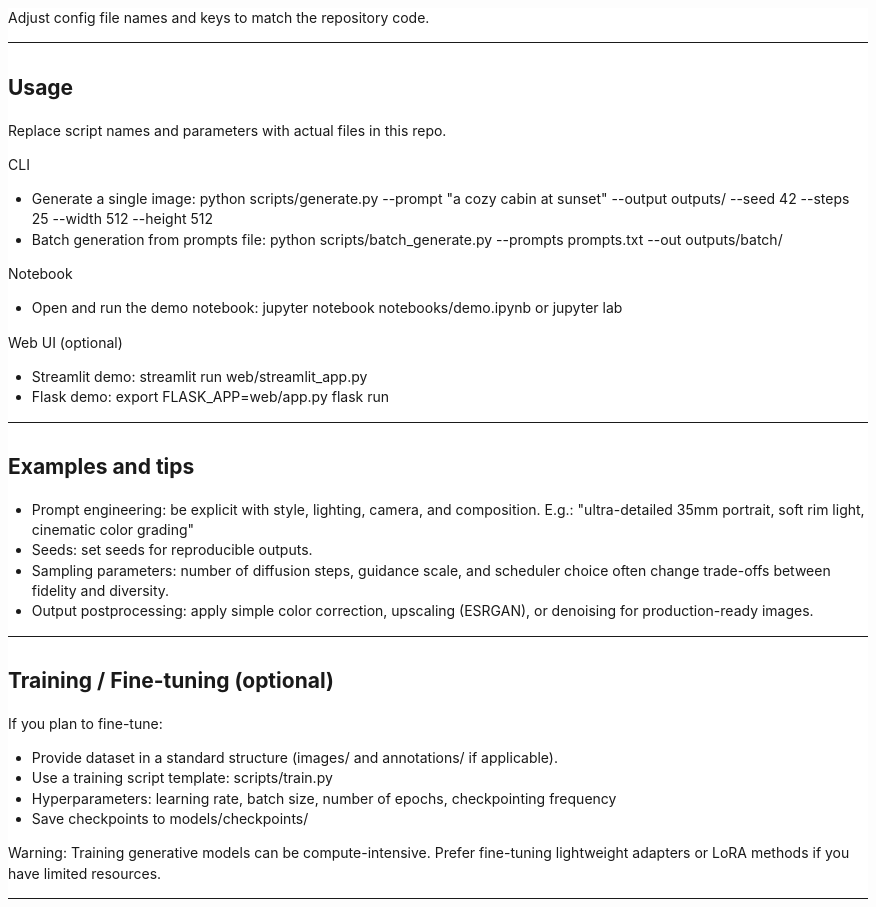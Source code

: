 Adjust config file names and keys to match the repository code.

---

## Usage

Replace script names and parameters with actual files in this repo.

CLI
- Generate a single image:
  python scripts/generate.py --prompt "a cozy cabin at sunset" --output outputs/ --seed 42 --steps 25 --width 512 --height 512
- Batch generation from prompts file:
  python scripts/batch_generate.py --prompts prompts.txt --out outputs/batch/

Notebook
- Open and run the demo notebook:
  jupyter notebook notebooks/demo.ipynb
  or
  jupyter lab

Web UI (optional)
- Streamlit demo:
  streamlit run web/streamlit_app.py
- Flask demo:
  export FLASK_APP=web/app.py
  flask run

---

## Examples and tips

- Prompt engineering: be explicit with style, lighting, camera, and composition. E.g.: "ultra-detailed 35mm portrait, soft rim light, cinematic color grading"
- Seeds: set seeds for reproducible outputs.
- Sampling parameters: number of diffusion steps, guidance scale, and scheduler choice often change trade-offs between fidelity and diversity.
- Output postprocessing: apply simple color correction, upscaling (ESRGAN), or denoising for production-ready images.

---

## Training / Fine-tuning (optional)

If you plan to fine-tune:
- Provide dataset in a standard structure (images/ and annotations/ if applicable).
- Use a training script template: scripts/train.py
- Hyperparameters: learning rate, batch size, number of epochs, checkpointing frequency
- Save checkpoints to models/checkpoints/

Warning: Training generative models can be compute-intensive. Prefer fine-tuning lightweight adapters or LoRA methods if you have limited resources.

---